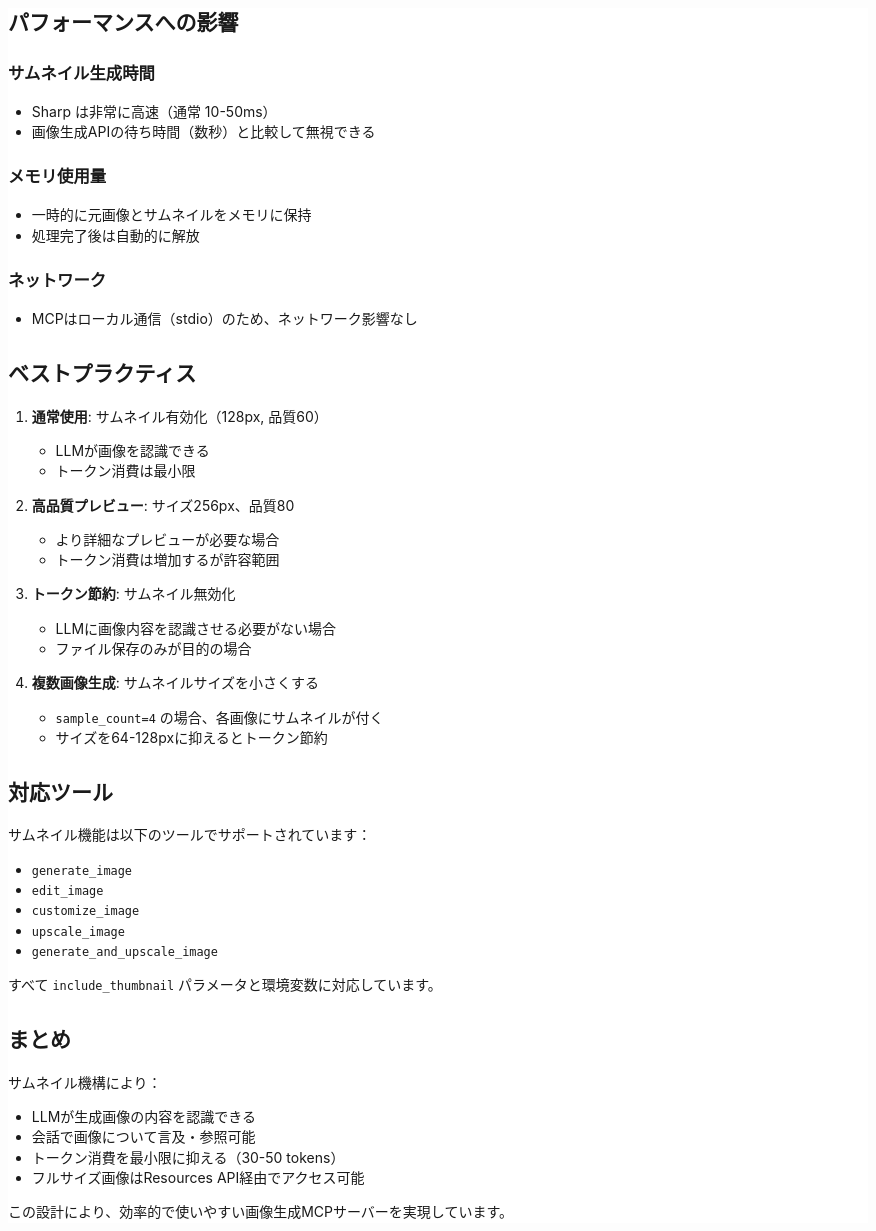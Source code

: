 ## パフォーマンスへの影響

### サムネイル生成時間

- Sharp は非常に高速（通常 10-50ms）
- 画像生成APIの待ち時間（数秒）と比較して無視できる

### メモリ使用量

- 一時的に元画像とサムネイルをメモリに保持
- 処理完了後は自動的に解放

### ネットワーク

- MCPはローカル通信（stdio）のため、ネットワーク影響なし

## ベストプラクティス

1. **通常使用**: サムネイル有効化（128px, 品質60）
   - LLMが画像を認識できる
   - トークン消費は最小限

2. **高品質プレビュー**: サイズ256px、品質80
   - より詳細なプレビューが必要な場合
   - トークン消費は増加するが許容範囲

3. **トークン節約**: サムネイル無効化
   - LLMに画像内容を認識させる必要がない場合
   - ファイル保存のみが目的の場合

4. **複数画像生成**: サムネイルサイズを小さくする
   - `sample_count=4` の場合、各画像にサムネイルが付く
   - サイズを64-128pxに抑えるとトークン節約

## 対応ツール

サムネイル機能は以下のツールでサポートされています：

- `generate_image`
- `edit_image`
- `customize_image`
- `upscale_image`
- `generate_and_upscale_image`

すべて `include_thumbnail` パラメータと環境変数に対応しています。

## まとめ

サムネイル機構により：

- LLMが生成画像の内容を認識できる
- 会話で画像について言及・参照可能
- トークン消費を最小限に抑える（30-50 tokens）
- フルサイズ画像はResources API経由でアクセス可能

この設計により、効率的で使いやすい画像生成MCPサーバーを実現しています。
